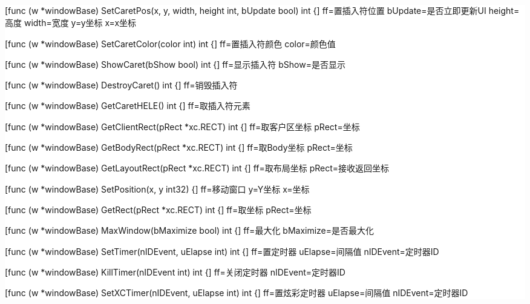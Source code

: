 [func (w *windowBase) SetCaretPos(x, y, width, height int, bUpdate bool) int {]
ff=置插入符位置
bUpdate=是否立即更新UI
height=高度
width=宽度
y=y坐标
x=x坐标

[func (w *windowBase) SetCaretColor(color int) int {]
ff=置插入符颜色
color=颜色值

[func (w *windowBase) ShowCaret(bShow bool) int {]
ff=显示插入符
bShow=是否显示

[func (w *windowBase) DestroyCaret() int {]
ff=销毁插入符

[func (w *windowBase) GetCaretHELE() int {]
ff=取插入符元素

[func (w *windowBase) GetClientRect(pRect *xc.RECT) int {]
ff=取客户区坐标
pRect=坐标

[func (w *windowBase) GetBodyRect(pRect *xc.RECT) int {]
ff=取Body坐标
pRect=坐标

[func (w *windowBase) GetLayoutRect(pRect *xc.RECT) int {]
ff=取布局坐标
pRect=接收返回坐标

[func (w *windowBase) SetPosition(x, y int32) {]
ff=移动窗口
y=Y坐标
x=坐标

[func (w *windowBase) GetRect(pRect *xc.RECT) int {]
ff=取坐标
pRect=坐标

[func (w *windowBase) MaxWindow(bMaximize bool) int {]
ff=最大化
bMaximize=是否最大化

[func (w *windowBase) SetTimer(nIDEvent, uElapse int) int {]
ff=置定时器
uElapse=间隔值
nIDEvent=定时器ID

[func (w *windowBase) KillTimer(nIDEvent int) int {]
ff=关闭定时器
nIDEvent=定时器ID

[func (w *windowBase) SetXCTimer(nIDEvent, uElapse int) int {]
ff=置炫彩定时器
uElapse=间隔值
nIDEvent=定时器ID
